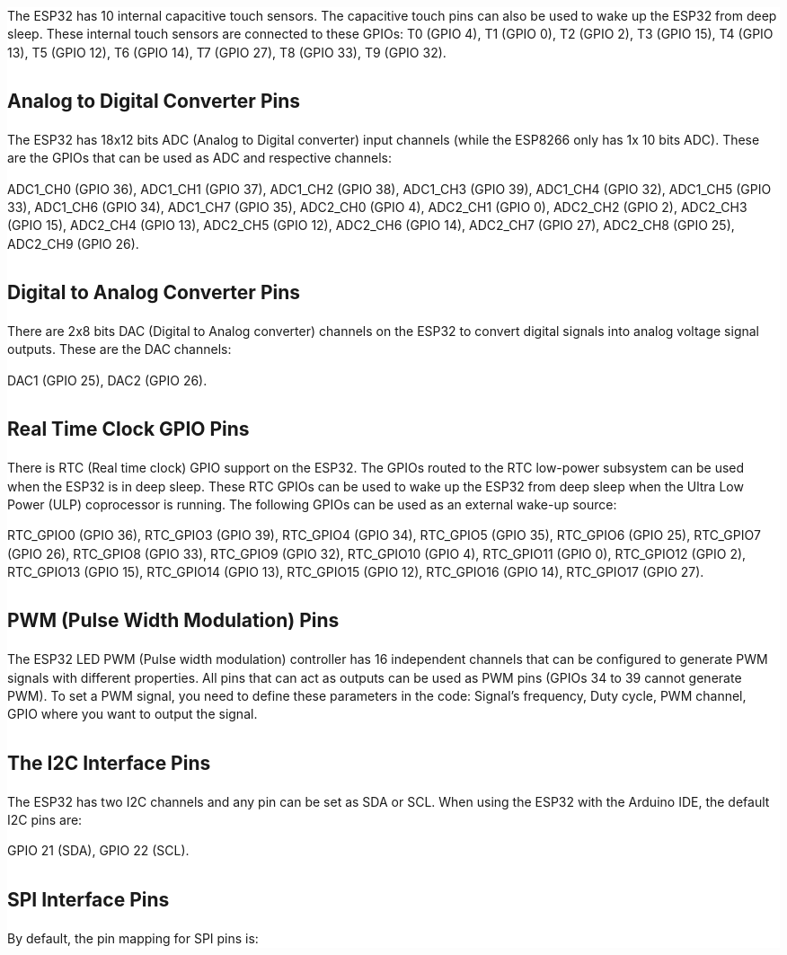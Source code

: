 The ESP32 has 10 internal capacitive touch sensors. The capacitive touch pins can also be used to wake up the ESP32 from deep sleep. These internal touch sensors are connected to these GPIOs: T0 (GPIO 4), T1 (GPIO 0), T2 (GPIO 2), T3 (GPIO 15), T4 (GPIO 13), T5 (GPIO 12), T6 (GPIO 14), T7 (GPIO 27), T8 (GPIO 33), T9 (GPIO 32).

## Analog to Digital Converter Pins

The ESP32 has 18x12 bits ADC (Analog to Digital converter) input channels (while the ESP8266 only has 1x 10 bits ADC). These are the GPIOs that can be used as ADC and respective channels:

ADC1_CH0 (GPIO 36), ADC1_CH1 (GPIO 37), ADC1_CH2 (GPIO 38), ADC1_CH3 (GPIO 39), ADC1_CH4 (GPIO 32), ADC1_CH5 (GPIO 33), ADC1_CH6 (GPIO 34), ADC1_CH7 (GPIO 35), ADC2_CH0 (GPIO 4), ADC2_CH1 (GPIO 0), ADC2_CH2 (GPIO 2), ADC2_CH3 (GPIO 15), ADC2_CH4 (GPIO 13), ADC2_CH5 (GPIO 12), ADC2_CH6 (GPIO 14), ADC2_CH7 (GPIO 27), ADC2_CH8 (GPIO 25), ADC2_CH9 (GPIO 26).

## Digital to Analog Converter Pins

There are 2x8 bits DAC (Digital to Analog converter) channels on the ESP32 to convert digital signals into analog voltage signal outputs. These are the DAC channels:

DAC1 (GPIO 25), DAC2 (GPIO 26).

## Real Time Clock GPIO Pins

There is RTC (Real time clock) GPIO support on the ESP32. The GPIOs routed to the RTC low-power subsystem can be used when the ESP32 is in deep sleep. These RTC GPIOs can be used to wake up the ESP32 from deep sleep when the Ultra Low Power (ULP) coprocessor is running. The following GPIOs can be used as an external wake-up source:

RTC_GPIO0 (GPIO 36), RTC_GPIO3 (GPIO 39), RTC_GPIO4 (GPIO 34), RTC_GPIO5 (GPIO 35), RTC_GPIO6 (GPIO 25), RTC_GPIO7 (GPIO 26), RTC_GPIO8 (GPIO 33), RTC_GPIO9 (GPIO 32), RTC_GPIO10 (GPIO 4), RTC_GPIO11 (GPIO 0), RTC_GPIO12 (GPIO 2), RTC_GPIO13 (GPIO 15), RTC_GPIO14 (GPIO 13), RTC_GPIO15 (GPIO 12), RTC_GPIO16 (GPIO 14), RTC_GPIO17 (GPIO 27).

## PWM (Pulse Width Modulation) Pins

The ESP32 LED PWM (Pulse width modulation) controller has 16 independent channels that can be configured to generate PWM signals with different properties. All pins that can act as outputs can be used as PWM pins (GPIOs 34 to 39 cannot generate PWM). To set a PWM signal, you need to define these parameters in the code: Signal’s frequency, Duty cycle, PWM channel, GPIO where you want to output the signal.

## The I2C Interface Pins

The ESP32 has two I2C channels and any pin can be set as SDA or SCL. When using the ESP32 with the Arduino IDE, the default I2C pins are:

GPIO 21 (SDA), GPIO 22 (SCL).

## SPI Interface Pins

By default, the pin mapping for SPI pins is:

